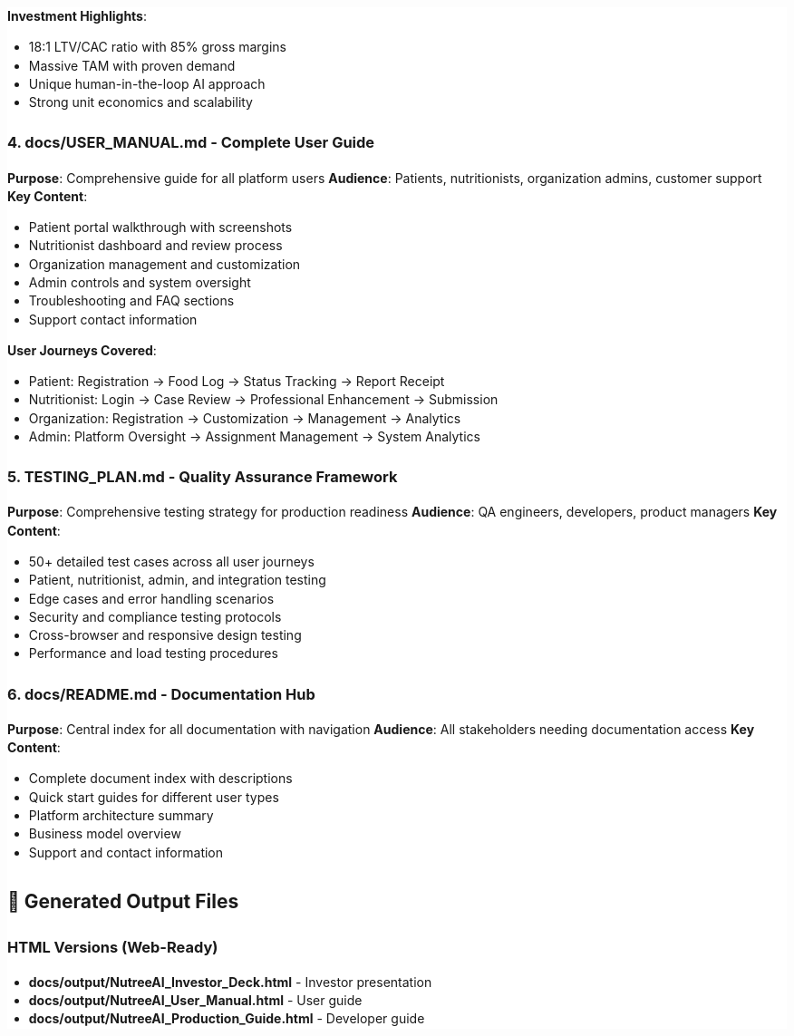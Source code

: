 **Investment Highlights**:
- 18:1 LTV/CAC ratio with 85% gross margins
- Massive TAM with proven demand
- Unique human-in-the-loop AI approach
- Strong unit economics and scalability

### 4. **docs/USER_MANUAL.md** - Complete User Guide
**Purpose**: Comprehensive guide for all platform users
**Audience**: Patients, nutritionists, organization admins, customer support
**Key Content**:
- Patient portal walkthrough with screenshots
- Nutritionist dashboard and review process
- Organization management and customization
- Admin controls and system oversight
- Troubleshooting and FAQ sections
- Support contact information

**User Journeys Covered**:
- Patient: Registration → Food Log → Status Tracking → Report Receipt
- Nutritionist: Login → Case Review → Professional Enhancement → Submission
- Organization: Registration → Customization → Management → Analytics
- Admin: Platform Oversight → Assignment Management → System Analytics

### 5. **TESTING_PLAN.md** - Quality Assurance Framework
**Purpose**: Comprehensive testing strategy for production readiness
**Audience**: QA engineers, developers, product managers
**Key Content**:
- 50+ detailed test cases across all user journeys
- Patient, nutritionist, admin, and integration testing
- Edge cases and error handling scenarios
- Security and compliance testing protocols
- Cross-browser and responsive design testing
- Performance and load testing procedures

### 6. **docs/README.md** - Documentation Hub
**Purpose**: Central index for all documentation with navigation
**Audience**: All stakeholders needing documentation access
**Key Content**:
- Complete document index with descriptions
- Quick start guides for different user types
- Platform architecture summary
- Business model overview
- Support and contact information

## 🎯 Generated Output Files

### HTML Versions (Web-Ready)
- **docs/output/NutreeAI_Investor_Deck.html** - Investor presentation
- **docs/output/NutreeAI_User_Manual.html** - User guide
- **docs/output/NutreeAI_Production_Guide.html** - Developer guide
